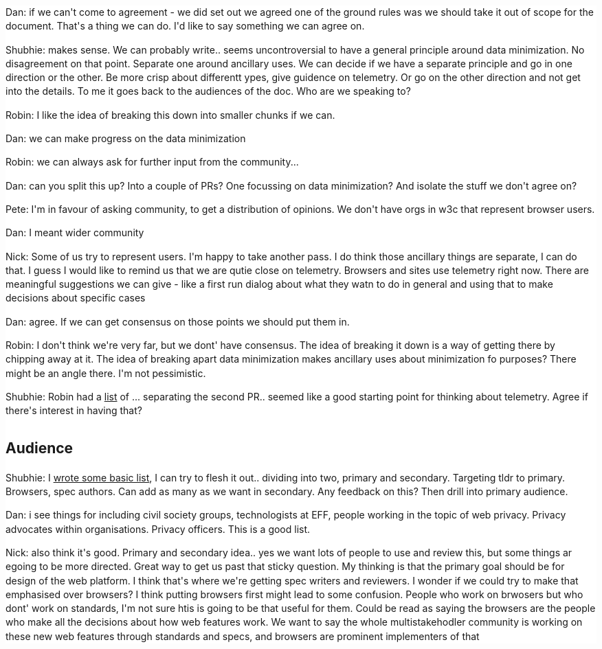 Dan: if we can't come to agreement - we did set out we agreed one of the ground rules was we should take it out of scope for the document. That's a thing we can do. I'd like to say something we can agree on.

Shubhie: makes sense. We can probably write.. seems uncontroversial to have a general principle around data minimization. No disagreement on that point. Separate one around ancillary uses. We can decide if we have a separate principle and go in one direction or the other. Be more crisp about differentt ypes, give guidence on telemetry. Or go on the other direction and not get into the details. To me it goes back to the audiences of the doc. Who are we speaking to?

Robin: I like the idea of breaking this down into smaller chunks if we can.

Dan: we can make progress on the data minimization

Robin: we can always ask for further input from the community...

Dan: can you split this up? Into a couple of PRs? One focussing on data minimization? And isolate the stuff we don't agree on?

Pete: I'm in favour of asking community, to get a distribution of opinions. We don't have orgs in w3c that represent browser users.

Dan: I meant wider community

Nick: Some of us try to represent users. I'm happy to take another pass. I do think those ancillary things are separate, I can do that. I guess I would like to remind us that we are qutie close on telemetry. Browsers and sites use telemetry right now. There are meaningful suggestions we can give - like a first run dialog about what they watn to do in general and using that to make decisions about specific cases

Dan: agree. If we can get consensus on those points we should put them in.

Robin: I don't think we're very far, but we dont' have consensus. The idea of breaking it down is a way of getting there by chipping away at it.  The idea of breaking apart data minimization makes ancillary uses about minimization fo purposes? There might be an angle there. I'm not pessimistic.

Shubhie: Robin had a [list](https://github.com/w3ctag/design-principles/issues/368#issuecomment-1143867934) of ... separating the second PR.. seemed like a good starting point for thinking about telemetry. Agree if there's interest in having that?

## Audience

Shubhie: I [wrote some basic list](https://github.com/w3ctag/privacy-principles/issues/172#issuecomment-1225836221), I can try to flesh it out.. dividing into two, primary and secondary. Targeting tldr to primary. Browsers, spec authors. Can add as many as we want in secondary. Any feedback on this? Then drill into primary audience.

Dan: i see things for including civil society groups, technologists at EFF, people working in the topic of web privacy. Privacy advocates within organisations. Privacy officers. This is a good list.

Nick: also think it's good. Primary and secondary idea.. yes we want lots of people to use and review this, but some things ar egoing to be more directed. Great way to get us past that sticky question. My thinking is that the primary goal should be for design of the web platform. I think that's where we're getting spec writers and reviewers. I wonder if we could try to make that emphasised over browsers? I think putting browsers first might lead to some confusion. People who work on brwosers but who dont' work on standards, I'm not sure htis is going to be that useful for them. Could be read as saying the browsers are the people who make all the decisions about how web features work. We want to say the whole multistakehodler community is working on these new web features through standards and specs, and browsers are prominent implementers of that
